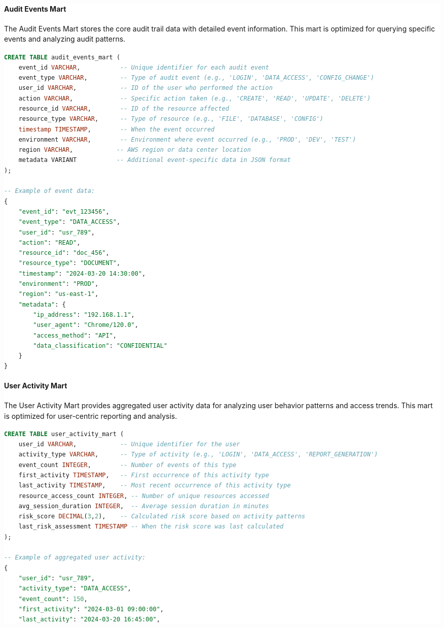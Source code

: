 #### Audit Events Mart
The Audit Events Mart stores the core audit trail data with detailed event information. This mart is optimized for querying specific events and analyzing audit patterns.

```sql
CREATE TABLE audit_events_mart (
    event_id VARCHAR,           -- Unique identifier for each audit event
    event_type VARCHAR,         -- Type of audit event (e.g., 'LOGIN', 'DATA_ACCESS', 'CONFIG_CHANGE')
    user_id VARCHAR,            -- ID of the user who performed the action
    action VARCHAR,             -- Specific action taken (e.g., 'CREATE', 'READ', 'UPDATE', 'DELETE')
    resource_id VARCHAR,        -- ID of the resource affected
    resource_type VARCHAR,      -- Type of resource (e.g., 'FILE', 'DATABASE', 'CONFIG')
    timestamp TIMESTAMP,        -- When the event occurred
    environment VARCHAR,        -- Environment where event occurred (e.g., 'PROD', 'DEV', 'TEST')
    region VARCHAR,            -- AWS region or data center location
    metadata VARIANT           -- Additional event-specific data in JSON format
);

-- Example of event data:
{
    "event_id": "evt_123456",
    "event_type": "DATA_ACCESS",
    "user_id": "usr_789",
    "action": "READ",
    "resource_id": "doc_456",
    "resource_type": "DOCUMENT",
    "timestamp": "2024-03-20 14:30:00",
    "environment": "PROD",
    "region": "us-east-1",
    "metadata": {
        "ip_address": "192.168.1.1",
        "user_agent": "Chrome/120.0",
        "access_method": "API",
        "data_classification": "CONFIDENTIAL"
    }
}
```

#### User Activity Mart
The User Activity Mart provides aggregated user activity data for analyzing user behavior patterns and access trends. This mart is optimized for user-centric reporting and analysis.

```sql
CREATE TABLE user_activity_mart (
    user_id VARCHAR,            -- Unique identifier for the user
    activity_type VARCHAR,      -- Type of activity (e.g., 'LOGIN', 'DATA_ACCESS', 'REPORT_GENERATION')
    event_count INTEGER,        -- Number of events of this type
    first_activity TIMESTAMP,   -- First occurrence of this activity type
    last_activity TIMESTAMP,    -- Most recent occurrence of this activity type
    resource_access_count INTEGER, -- Number of unique resources accessed
    avg_session_duration INTEGER,  -- Average session duration in minutes
    risk_score DECIMAL(3,2),    -- Calculated risk score based on activity patterns
    last_risk_assessment TIMESTAMP -- When the risk score was last calculated
);

-- Example of aggregated user activity:
{
    "user_id": "usr_789",
    "activity_type": "DATA_ACCESS",
    "event_count": 150,
    "first_activity": "2024-03-01 09:00:00",
    "last_activity": "2024-03-20 16:45:00",
```